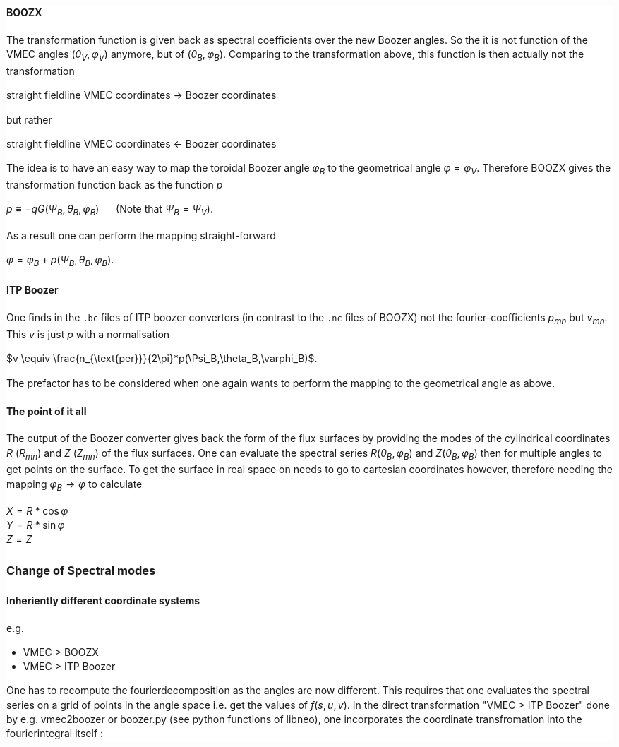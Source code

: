 #### BOOZX
The transformation function is given back as spectral coefficients over the new Boozer angles. So the it is not function of the VMEC angles ($\theta_V,\varphi_V$) anymore, but of ($\theta_B,\varphi_B$). Comparing to the transformation above, this function is then actually not the transformation 

straight fieldline VMEC coordinates $\rightarrow$ Boozer coordinates

but rather

straight fieldline VMEC coordinates $\leftarrow$ Boozer coordinates

The idea is to have an easy way to map the toroidal Boozer angle $\varphi_B$ to the geometrical angle $\varphi = \varphi_V$. Therefore BOOZX gives the transformation function back as the function $p$

$p \equiv -qG(\Psi_B,\theta_B, \varphi_B)$ &nbsp;&nbsp;&nbsp;&nbsp;&nbsp;(Note that $\Psi_B=\Psi_V$).

As a result one can perform the mapping straight-forward

$\varphi = \varphi_B + p(\Psi_B,\theta_B,\varphi_B)$.

#### ITP Boozer

One finds in the `.bc` files of ITP boozer converters (in contrast to the `.nc` files of BOOZX) not the fourier-coefficients $p_{mn}$ but $v_{mn}$. This $v$ is just $p$ with a normalisation

$v \equiv \frac{n_{\text{per}}}{2\pi}*p(\Psi_B,\theta_B,\varphi_B)$.

The prefactor has to be considered when one again wants to perform the mapping to the geometrical angle as above.

#### The point of it all

The output of the Boozer converter gives back the form of the flux surfaces by providing the modes of the cylindrical coordinates $R$ ($R_{mn}$) and $Z$ ($Z_{mn}$) of the flux surfaces. One can evaluate the spectral series $R(\theta_B,\varphi_B)$ and $Z(\theta_B,\varphi_B)$ then for multiple angles to get points on the surface. To get the surface in real space on needs to go to cartesian coordinates however, therefore needing the mapping $\varphi_B \rightarrow \varphi$ to calculate

$X = R*\cos{\varphi}$ <br>
$Y = R*\sin{\varphi}$ <br>
$Z = Z$

### Change of Spectral modes

#### Inheriently different coordinate systems

e.g.
- VMEC > BOOZX
- VMEC > ITP Boozer

One has to recompute the fourierdecomposition as the angles are now different. This requires that one evaluates the spectral series on a grid of points in the angle space i.e. get the values of $f(s,u,v)$. In the direct transformation "VMEC > ITP Boozer" done by e.g. [vmec2boozer](https://gitlab.tugraz.at/plasma/codes/vmec2boozer) or [boozer.py](https://github.com/itpplasma/libneo/blob/main/python/libneo/boozer.py) (see python functions of [libneo](https://github.com/itpplasma/libneo/tree/main)), one incorporates the coordinate transfromation into the fourierintegral itself :
